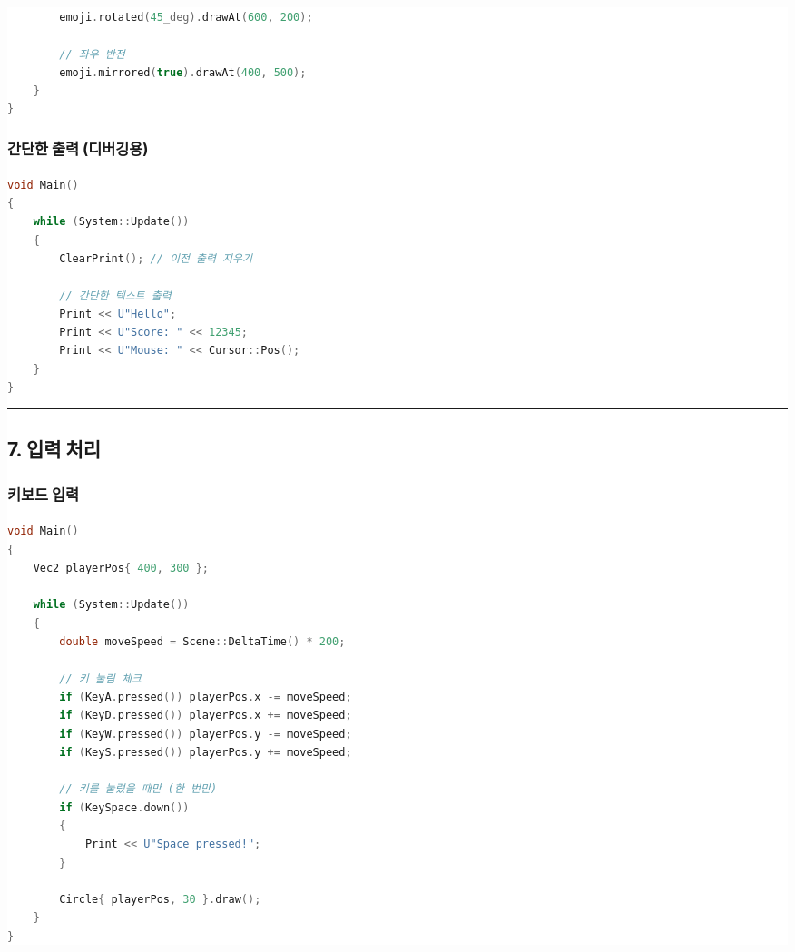 ```cpp
        emoji.rotated(45_deg).drawAt(600, 200);
        
        // 좌우 반전
        emoji.mirrored(true).drawAt(400, 500);
    }
}
```

### 간단한 출력 (디버깅용)
```cpp
void Main()
{
    while (System::Update())
    {
        ClearPrint(); // 이전 출력 지우기
        
        // 간단한 텍스트 출력
        Print << U"Hello";
        Print << U"Score: " << 12345;
        Print << U"Mouse: " << Cursor::Pos();
    }
}
```

---

## 7. 입력 처리

### 키보드 입력
```cpp
void Main()
{
    Vec2 playerPos{ 400, 300 };
    
    while (System::Update())
    {
        double moveSpeed = Scene::DeltaTime() * 200;
        
        // 키 눌림 체크
        if (KeyA.pressed()) playerPos.x -= moveSpeed;
        if (KeyD.pressed()) playerPos.x += moveSpeed;
        if (KeyW.pressed()) playerPos.y -= moveSpeed;
        if (KeyS.pressed()) playerPos.y += moveSpeed;
        
        // 키를 눌렀을 때만 (한 번만)
        if (KeySpace.down())
        {
            Print << U"Space pressed!";
        }
        
        Circle{ playerPos, 30 }.draw();
    }
}
```
